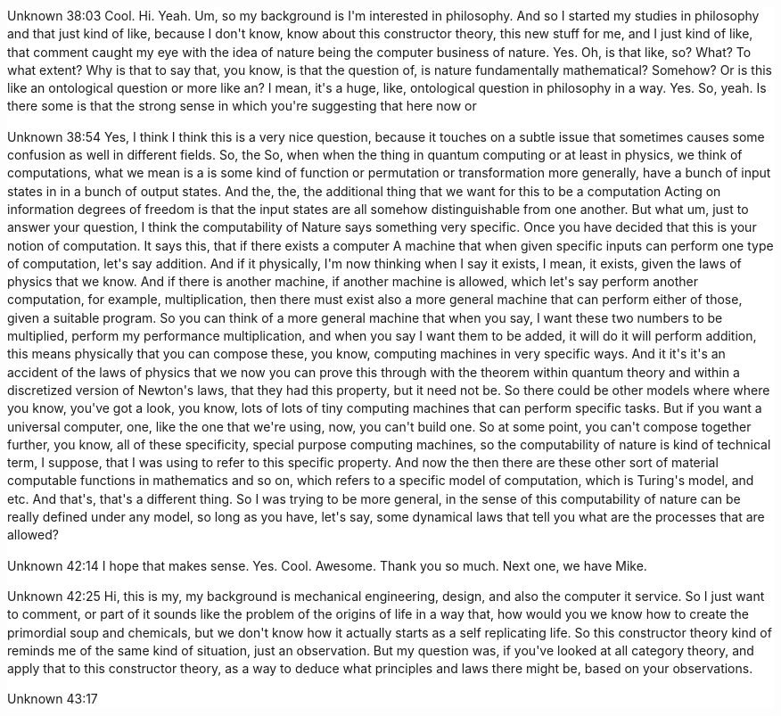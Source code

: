 Unknown 38:03
Cool. Hi. Yeah. Um, so my background is I'm interested in philosophy. And so I started my studies in philosophy and that just kind of like, because I don't know, know about this constructor theory, this new stuff for me, and I just kind of like, that comment caught my eye with the idea of nature being the computer business of nature. Yes. Oh, is that like, so? What? To what extent? Why is that to say that, you know, is that the question of, is nature fundamentally mathematical? Somehow? Or is this like an ontological question or more like an? I mean, it's a huge, like, ontological question in philosophy in a way. Yes. So, yeah. Is there some is that the strong sense in which you're suggesting that here now or

Unknown 38:54
Yes, I think I think this is a very nice question, because it touches on a subtle issue that sometimes causes some confusion as well in different fields. So, the So, when when the thing in quantum computing or at least in physics, we think of computations, what we mean is a is some kind of function or permutation or transformation more generally, have a bunch of input states in in a bunch of output states. And the, the, the additional thing that we want for this to be a computation Acting on information degrees of freedom is that the input states are all somehow distinguishable from one another. But what um, just to answer your question, I think the computability of Nature says something very specific. Once you have decided that this is your notion of computation. It says this, that if there exists a computer A machine that when given specific inputs can perform one type of computation, let's say addition. And if it physically, I'm now thinking when I say it exists, I mean, it exists, given the laws of physics that we know. And if there is another machine, if another machine is allowed, which let's say perform another computation, for example, multiplication, then there must exist also a more general machine that can perform either of those, given a suitable program. So you can think of a more general machine that when you say, I want these two numbers to be multiplied, perform my performance multiplication, and when you say I want them to be added, it will do it will perform addition, this means physically that you can compose these, you know, computing machines in very specific ways. And it it's it's an accident of the laws of physics that we now you can prove this through with the theorem within quantum theory and within a discretized version of Newton's laws, that they had this property, but it need not be. So there could be other models where where you know, you've got a look, you know, lots of lots of tiny computing machines that can perform specific tasks. But if you want a universal computer, one, like the one that we're using, now, you can't build one. So at some point, you can't compose together further, you know, all of these specificity, special purpose computing machines, so the computability of nature is kind of technical term, I suppose, that I was using to refer to this specific property. And now the then there are these other sort of material computable functions in mathematics and so on, which refers to a specific model of computation, which is Turing's model, and etc. And that's, that's a different thing. So I was trying to be more general, in the sense of this computability of nature can be really defined under any model, so long as you have, let's say, some dynamical laws that tell you what are the processes that are allowed?

Unknown 42:14
I hope that makes sense. Yes. Cool. Awesome. Thank you so much. Next one, we have Mike.

Unknown 42:25
Hi, this is my, my background is mechanical engineering, design, and also the computer it service. So I just want to comment, or part of it sounds like the problem of the origins of life in a way that, how would you we know how to create the primordial soup and chemicals, but we don't know how it actually starts as a self replicating life. So this constructor theory kind of reminds me of the same kind of situation, just an observation. But my question was, if you've looked at all category theory, and apply that to this constructor theory, as a way to deduce what principles and laws there might be, based on your observations.

Unknown 43:17